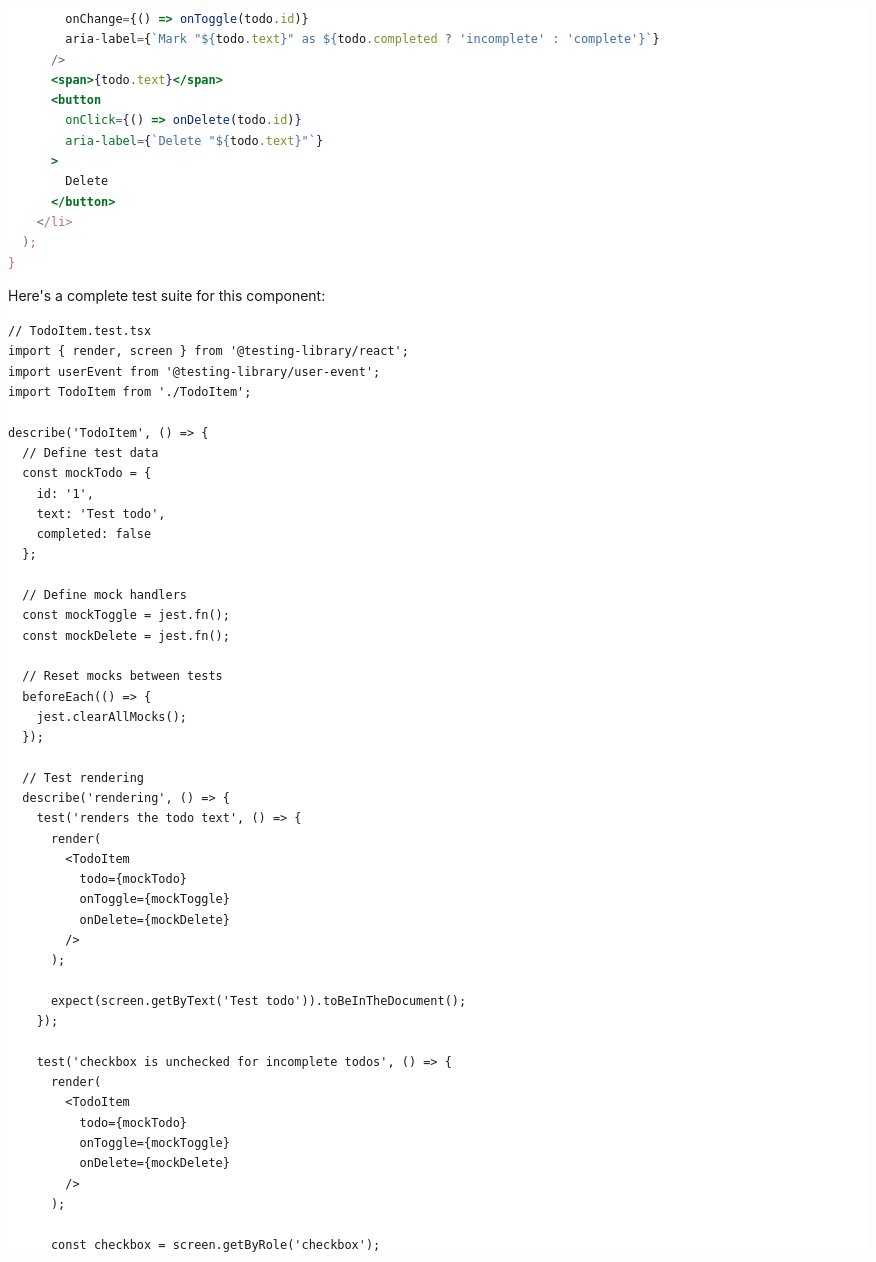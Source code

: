 ```jsx
        onChange={() => onToggle(todo.id)}
        aria-label={`Mark "${todo.text}" as ${todo.completed ? 'incomplete' : 'complete'}`}
      />
      <span>{todo.text}</span>
      <button
        onClick={() => onDelete(todo.id)}
        aria-label={`Delete "${todo.text}"`}
      >
        Delete
      </button>
    </li>
  );
}
```

Here's a complete test suite for this component:

```tsx
// TodoItem.test.tsx
import { render, screen } from '@testing-library/react';
import userEvent from '@testing-library/user-event';
import TodoItem from './TodoItem';

describe('TodoItem', () => {
  // Define test data
  const mockTodo = {
    id: '1',
    text: 'Test todo',
    completed: false
  };
  
  // Define mock handlers
  const mockToggle = jest.fn();
  const mockDelete = jest.fn();
  
  // Reset mocks between tests
  beforeEach(() => {
    jest.clearAllMocks();
  });
  
  // Test rendering
  describe('rendering', () => {
    test('renders the todo text', () => {
      render(
        <TodoItem 
          todo={mockTodo} 
          onToggle={mockToggle} 
          onDelete={mockDelete} 
        />
      );
      
      expect(screen.getByText('Test todo')).toBeInTheDocument();
    });
    
    test('checkbox is unchecked for incomplete todos', () => {
      render(
        <TodoItem 
          todo={mockTodo} 
          onToggle={mockToggle} 
          onDelete={mockDelete} 
        />
      );
      
      const checkbox = screen.getByRole('checkbox');
```